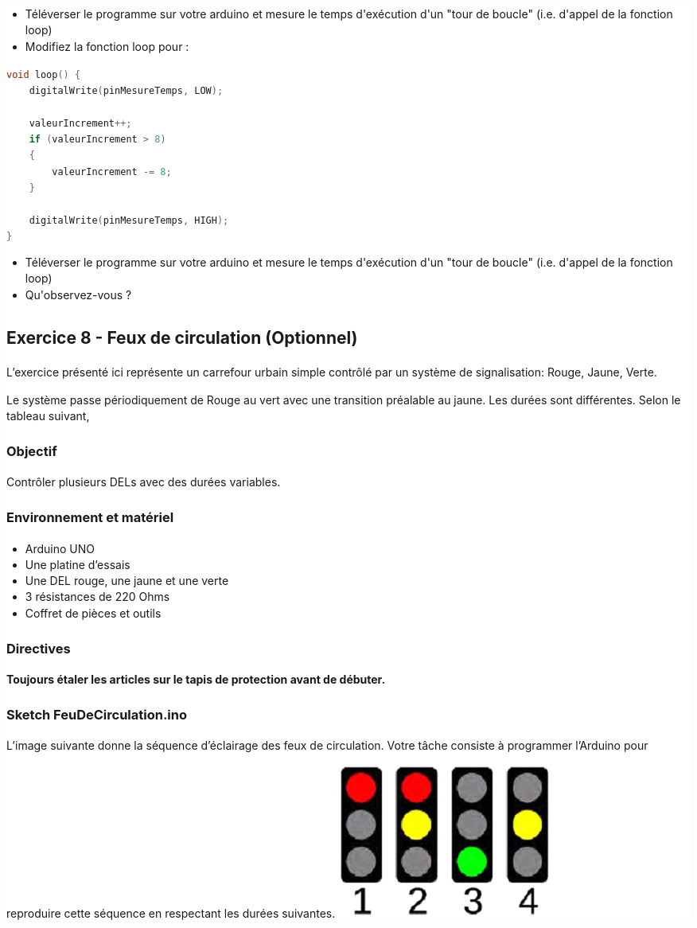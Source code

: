 - Téléverser le programme sur votre arduino et mesure le temps d'exécution d'un "tour de boucle" (i.e. d'appel de la fonction loop)
- Modifiez la fonction loop pour :

```cpp
void loop() {
    digitalWrite(pinMesureTemps, LOW);

    valeurIncrement++;
    if (valeurIncrement > 8)
    {
        valeurIncrement -= 8;
    }

    digitalWrite(pinMesureTemps, HIGH);
}
```

- Téléverser le programme sur votre arduino et mesure le temps d'exécution d'un "tour de boucle" (i.e. d'appel de la fonction loop)
- Qu'observez-vous ?

## Exercice 8 - Feux de circulation (Optionnel)

L’exercice présenté ici représente un carrefour urbain simple contrôlé par un système de signalisation: Rouge, Jaune, Verte.

Le système passe périodiquement de Rouge au vert avec une transition préalable au jaune. Les durées sont différentes. Selon le tableau suivant,

### Objectif

Contrôler plusieurs DELs avec des durées variables.

### Environnement et matériel

- Arduino UNO
- Une platine d’essais
- Une DEL rouge, une jaune et une verte
- 3 résistances de 220 Ohms
- Coffret de pièces et outils

### Directives

**Toujours étaler les articles sur le tapis de protection avant de débuter.**

### Sketch FeuDeCirculation.ino

L’image suivante donne la séquence d’éclairage des feux de circulation. Votre tâche consiste à programmer l’Arduino pour reproduire cette séquence en respectant les durées suivantes.
 ![feu de circulation](img/FeuCirculation.png)
